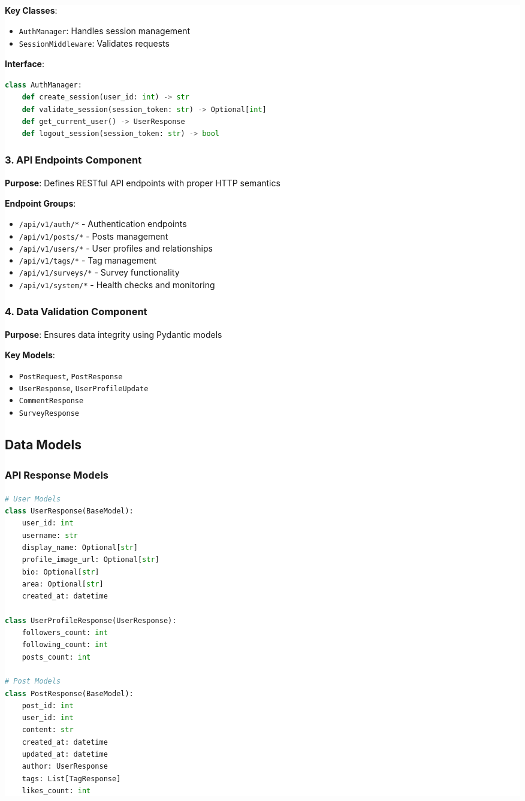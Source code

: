**Key Classes**:
- `AuthManager`: Handles session management
- `SessionMiddleware`: Validates requests

**Interface**:
```python
class AuthManager:
    def create_session(user_id: int) -> str
    def validate_session(session_token: str) -> Optional[int]
    def get_current_user() -> UserResponse
    def logout_session(session_token: str) -> bool
```

### 3. API Endpoints Component

**Purpose**: Defines RESTful API endpoints with proper HTTP semantics

**Endpoint Groups**:
- `/api/v1/auth/*` - Authentication endpoints
- `/api/v1/posts/*` - Posts management
- `/api/v1/users/*` - User profiles and relationships
- `/api/v1/tags/*` - Tag management
- `/api/v1/surveys/*` - Survey functionality
- `/api/v1/system/*` - Health checks and monitoring

### 4. Data Validation Component

**Purpose**: Ensures data integrity using Pydantic models

**Key Models**:
- `PostRequest`, `PostResponse`
- `UserResponse`, `UserProfileUpdate`
- `CommentResponse`
- `SurveyResponse`

## Data Models

### API Response Models

```python
# User Models
class UserResponse(BaseModel):
    user_id: int
    username: str
    display_name: Optional[str]
    profile_image_url: Optional[str]
    bio: Optional[str]
    area: Optional[str]
    created_at: datetime

class UserProfileResponse(UserResponse):
    followers_count: int
    following_count: int
    posts_count: int

# Post Models
class PostResponse(BaseModel):
    post_id: int
    user_id: int
    content: str
    created_at: datetime
    updated_at: datetime
    author: UserResponse
    tags: List[TagResponse]
    likes_count: int
```